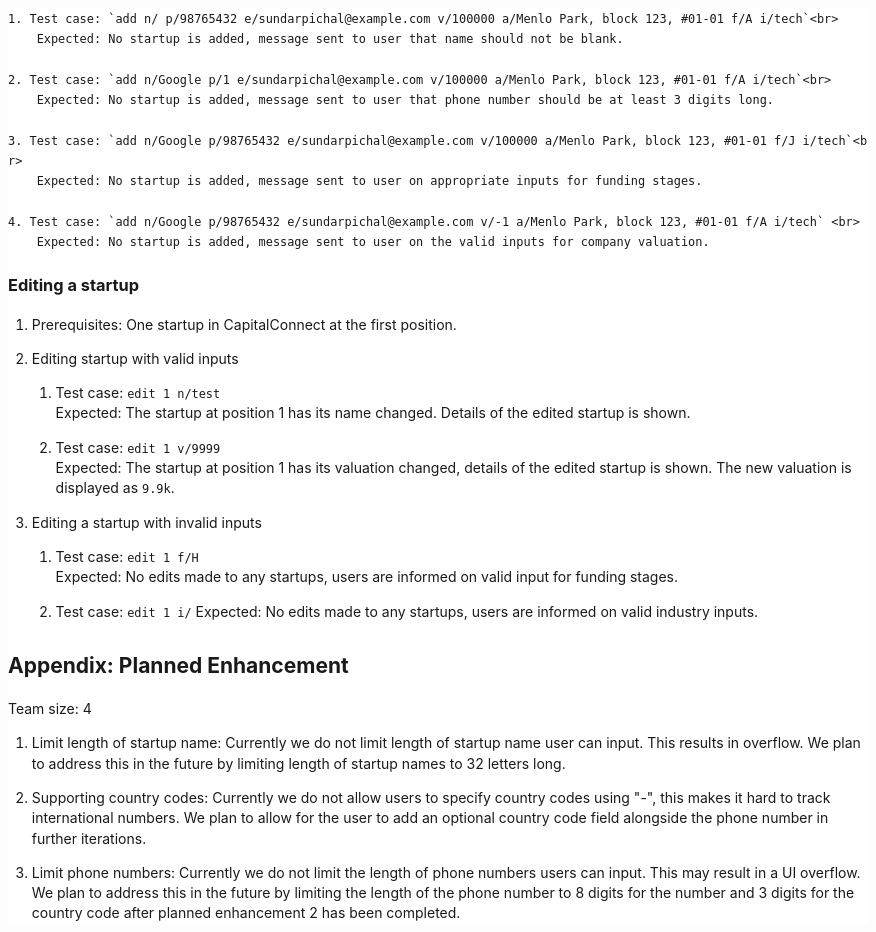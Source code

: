     1. Test case: `add n/ p/98765432 e/sundarpichal@example.com v/100000 a/Menlo Park, block 123, #01-01 f/A i/tech`<br>
        Expected: No startup is added, message sent to user that name should not be blank.

    2. Test case: `add n/Google p/1 e/sundarpichal@example.com v/100000 a/Menlo Park, block 123, #01-01 f/A i/tech`<br>
        Expected: No startup is added, message sent to user that phone number should be at least 3 digits long.

    3. Test case: `add n/Google p/98765432 e/sundarpichal@example.com v/100000 a/Menlo Park, block 123, #01-01 f/J i/tech`<br>
        Expected: No startup is added, message sent to user on appropriate inputs for funding stages.

    4. Test case: `add n/Google p/98765432 e/sundarpichal@example.com v/-1 a/Menlo Park, block 123, #01-01 f/A i/tech` <br>
        Expected: No startup is added, message sent to user on the valid inputs for company valuation.

### Editing a startup

1. Prerequisites: One startup in CapitalConnect at the first position.

1. Editing startup with valid inputs

    1. Test case: `edit 1 n/test` <br>
        Expected: The startup at position 1 has its name changed. Details of the edited startup is shown.

    2. Test case: `edit 1 v/9999` <br>
        Expected: The startup at position 1 has its valuation changed, details of the edited startup is shown. The new valuation is displayed as `9.9k`.

2. Editing a startup with invalid inputs

    1. Test case: `edit 1 f/H` <br>
        Expected: No edits made to any startups, users are informed on valid input for funding stages.

    2. Test case: `edit 1 i/`
        Expected: No edits made to any startups, users are informed on valid industry inputs.

## **Appendix: Planned Enhancement**

Team size: 4

1. Limit length of startup name: Currently we do not limit length of startup name user can input. This
results in overflow. We plan to address this in the future by limiting length of startup names to 32 letters long.

2. Supporting country codes: Currently we do not allow users to specify country codes using "-", this makes it hard to track
international numbers. We plan to allow for the user to add an optional country code field alongside the phone number in further iterations.

3. Limit phone numbers: Currently we do not limit the length of phone numbers users can input. This may result in a UI overflow.
We plan to address this in the future by limiting the length of the phone number to 8 digits for the number and 3 digits for the country code after planned enhancement 2 has been completed.
